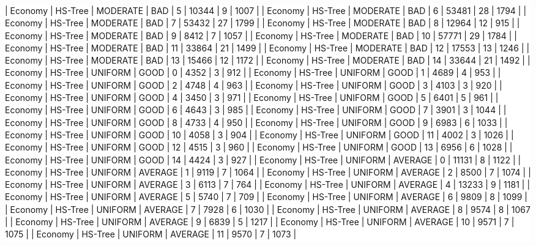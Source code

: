 | Economy | HS-Tree | MODERATE | BAD | 5 | 10344 | 9 | 1007 |
| Economy | HS-Tree | MODERATE | BAD | 6 | 53481 | 28 | 1794 |
| Economy | HS-Tree | MODERATE | BAD | 7 | 53432 | 27 | 1799 |
| Economy | HS-Tree | MODERATE | BAD | 8 | 12964 | 12 | 915 |
| Economy | HS-Tree | MODERATE | BAD | 9 | 8412 | 7 | 1057 |
| Economy | HS-Tree | MODERATE | BAD | 10 | 57771 | 29 | 1784 |
| Economy | HS-Tree | MODERATE | BAD | 11 | 33864 | 21 | 1499 |
| Economy | HS-Tree | MODERATE | BAD | 12 | 17553 | 13 | 1246 |
| Economy | HS-Tree | MODERATE | BAD | 13 | 15466 | 12 | 1172 |
| Economy | HS-Tree | MODERATE | BAD | 14 | 33644 | 21 | 1492 |
| Economy | HS-Tree | UNIFORM | GOOD | 0 | 4352 | 3 | 912 |
| Economy | HS-Tree | UNIFORM | GOOD | 1 | 4689 | 4 | 953 |
| Economy | HS-Tree | UNIFORM | GOOD | 2 | 4748 | 4 | 963 |
| Economy | HS-Tree | UNIFORM | GOOD | 3 | 4103 | 3 | 920 |
| Economy | HS-Tree | UNIFORM | GOOD | 4 | 3450 | 3 | 971 |
| Economy | HS-Tree | UNIFORM | GOOD | 5 | 6401 | 5 | 961 |
| Economy | HS-Tree | UNIFORM | GOOD | 6 | 4643 | 3 | 985 |
| Economy | HS-Tree | UNIFORM | GOOD | 7 | 3901 | 3 | 1044 |
| Economy | HS-Tree | UNIFORM | GOOD | 8 | 4733 | 4 | 950 |
| Economy | HS-Tree | UNIFORM | GOOD | 9 | 6983 | 6 | 1033 |
| Economy | HS-Tree | UNIFORM | GOOD | 10 | 4058 | 3 | 904 |
| Economy | HS-Tree | UNIFORM | GOOD | 11 | 4002 | 3 | 1026 |
| Economy | HS-Tree | UNIFORM | GOOD | 12 | 4515 | 3 | 960 |
| Economy | HS-Tree | UNIFORM | GOOD | 13 | 6956 | 6 | 1028 |
| Economy | HS-Tree | UNIFORM | GOOD | 14 | 4424 | 3 | 927 |
| Economy | HS-Tree | UNIFORM | AVERAGE | 0 | 11131 | 8 | 1122 |
| Economy | HS-Tree | UNIFORM | AVERAGE | 1 | 9119 | 7 | 1064 |
| Economy | HS-Tree | UNIFORM | AVERAGE | 2 | 8500 | 7 | 1074 |
| Economy | HS-Tree | UNIFORM | AVERAGE | 3 | 6113 | 7 | 764 |
| Economy | HS-Tree | UNIFORM | AVERAGE | 4 | 13233 | 9 | 1181 |
| Economy | HS-Tree | UNIFORM | AVERAGE | 5 | 5740 | 7 | 709 |
| Economy | HS-Tree | UNIFORM | AVERAGE | 6 | 9809 | 8 | 1099 |
| Economy | HS-Tree | UNIFORM | AVERAGE | 7 | 7928 | 6 | 1030 |
| Economy | HS-Tree | UNIFORM | AVERAGE | 8 | 9574 | 8 | 1067 |
| Economy | HS-Tree | UNIFORM | AVERAGE | 9 | 6839 | 5 | 1217 |
| Economy | HS-Tree | UNIFORM | AVERAGE | 10 | 9571 | 7 | 1075 |
| Economy | HS-Tree | UNIFORM | AVERAGE | 11 | 9570 | 7 | 1073 |